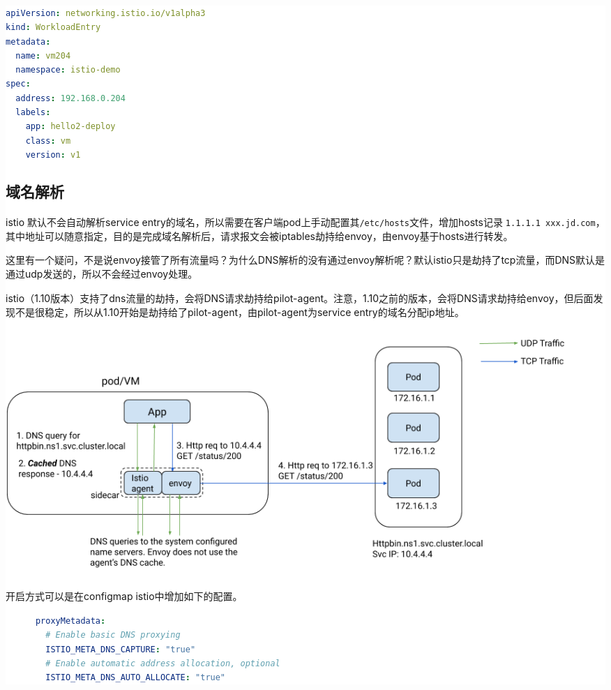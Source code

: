 ```yaml
apiVersion: networking.istio.io/v1alpha3
kind: WorkloadEntry
metadata:
  name: vm204
  namespace: istio-demo
spec:
  address: 192.168.0.204
  labels:
    app: hello2-deploy
    class: vm
    version: v1
```

## 域名解析

istio 默认不会自动解析service entry的域名，所以需要在客户端pod上手动配置其`/etc/hosts`文件，增加hosts记录 `1.1.1.1 xxx.jd.com`，其中地址可以随意指定，目的是完成域名解析后，请求报文会被iptables劫持给envoy，由envoy基于hosts进行转发。

这里有一个疑问，不是说envoy接管了所有流量吗？为什么DNS解析的没有通过envoy解析呢？默认istio只是劫持了tcp流量，而DNS默认是通过udp发送的，所以不会经过envoy处理。

istio（1.10版本）支持了dns流量的劫持，会将DNS请求劫持给pilot-agent。注意，1.10之前的版本，会将DNS请求劫持给envoy，但后面发现不是很稳定，所以从1.10开始是劫持给了pilot-agent，由pilot-agent为service entry的域名分配ip地址。

![dns-interception-in-istio](dns-interception-in-istio.png)

开启方式可以是在configmap istio中增加如下的配置。

```yaml
      proxyMetadata:
        # Enable basic DNS proxying
        ISTIO_META_DNS_CAPTURE: "true"
        # Enable automatic address allocation, optional
        ISTIO_META_DNS_AUTO_ALLOCATE: "true"
```
